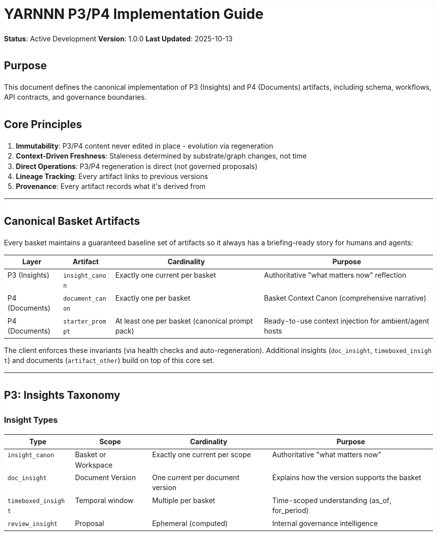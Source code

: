 # YARNNN P3/P4 Implementation Guide

**Status**: Active Development
**Version**: 1.0.0
**Last Updated**: 2025-10-13

## Purpose

This document defines the canonical implementation of P3 (Insights) and P4 (Documents) artifacts, including schema, workflows, API contracts, and governance boundaries.

## Core Principles

1. **Immutability**: P3/P4 content never edited in place - evolution via regeneration
2. **Context-Driven Freshness**: Staleness determined by substrate/graph changes, not time
3. **Direct Operations**: P3/P4 regeneration is direct (not governed proposals)
4. **Lineage Tracking**: Every artifact links to previous versions
5. **Provenance**: Every artifact records what it's derived from

---

## Canonical Basket Artifacts

Every basket maintains a guaranteed baseline set of artifacts so it always has a briefing-ready story for humans and agents:

| Layer | Artifact | Cardinality | Purpose |
|-------|----------|-------------|---------|
| P3 (Insights) | `insight_canon` | Exactly one current per basket | Authoritative "what matters now" reflection |
| P4 (Documents) | `document_canon` | Exactly one per basket | Basket Context Canon (comprehensive narrative) |
| P4 (Documents) | `starter_prompt` | At least one per basket (canonical prompt pack) | Ready-to-use context injection for ambient/agent hosts |

The client enforces these invariants (via health checks and auto-regeneration). Additional insights (`doc_insight`, `timeboxed_insight`) and documents (`artifact_other`) build on top of this core set.

---

## P3: Insights Taxonomy

### Insight Types

| Type | Scope | Cardinality | Purpose |
|------|-------|-------------|---------|
| `insight_canon` | Basket or Workspace | Exactly one current per scope | Authoritative "what matters now" |
| `doc_insight` | Document Version | One current per document version | Explains how the version supports the basket |
| `timeboxed_insight` | Temporal window | Multiple per basket | Time-scoped understanding (as_of, for_period) |
| `review_insight` | Proposal | Ephemeral (computed) | Internal governance intelligence |
